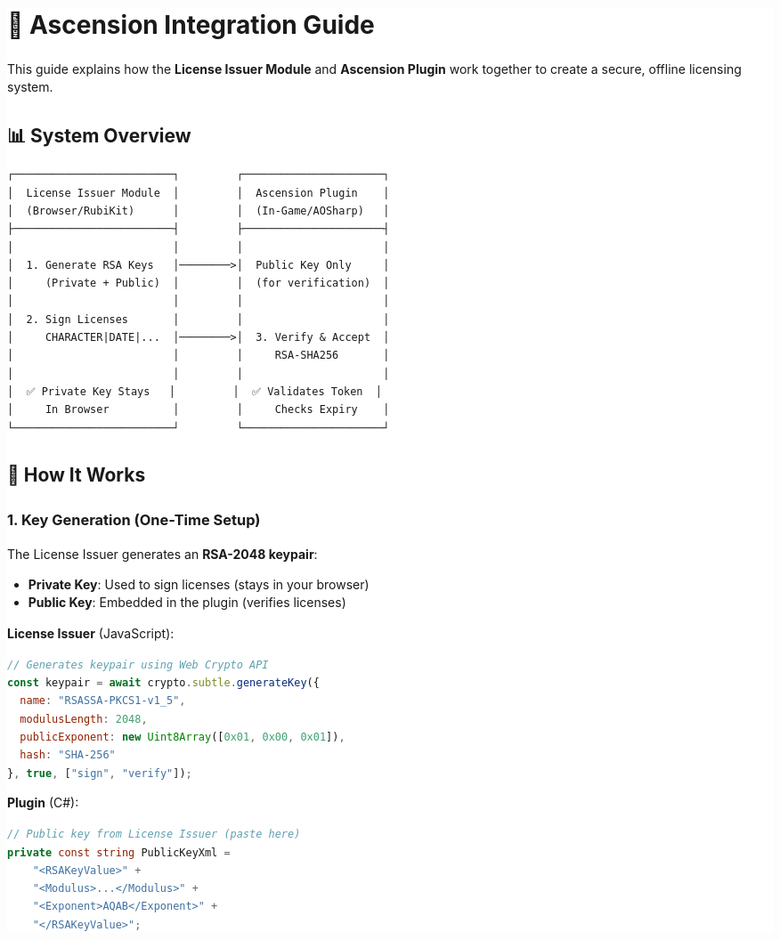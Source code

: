 # 🔗 Ascension Integration Guide

This guide explains how the **License Issuer Module** and **Ascension Plugin** work together to create a secure, offline licensing system.

## 📊 System Overview

```
┌─────────────────────────┐         ┌──────────────────────┐
│  License Issuer Module  │         │  Ascension Plugin    │
│  (Browser/RubiKit)      │         │  (In-Game/AOSharp)   │
├─────────────────────────┤         ├──────────────────────┤
│                         │         │                      │
│  1. Generate RSA Keys   │────────>│  Public Key Only     │
│     (Private + Public)  │         │  (for verification)  │
│                         │         │                      │
│  2. Sign Licenses       │         │                      │
│     CHARACTER|DATE|...  │────────>│  3. Verify & Accept  │
│                         │         │     RSA-SHA256       │
│                         │         │                      │
│  ✅ Private Key Stays   │         │  ✅ Validates Token  │
│     In Browser          │         │     Checks Expiry    │
└─────────────────────────┘         └──────────────────────┘
```

## 🔐 How It Works

### 1. Key Generation (One-Time Setup)

The License Issuer generates an **RSA-2048 keypair**:
- **Private Key**: Used to sign licenses (stays in your browser)
- **Public Key**: Embedded in the plugin (verifies licenses)

**License Issuer** (JavaScript):
```javascript
// Generates keypair using Web Crypto API
const keypair = await crypto.subtle.generateKey({
  name: "RSASSA-PKCS1-v1_5",
  modulusLength: 2048,
  publicExponent: new Uint8Array([0x01, 0x00, 0x01]),
  hash: "SHA-256"
}, true, ["sign", "verify"]);
```

**Plugin** (C#):
```csharp
// Public key from License Issuer (paste here)
private const string PublicKeyXml =
    "<RSAKeyValue>" +
    "<Modulus>...</Modulus>" +
    "<Exponent>AQAB</Exponent>" +
    "</RSAKeyValue>";
```
